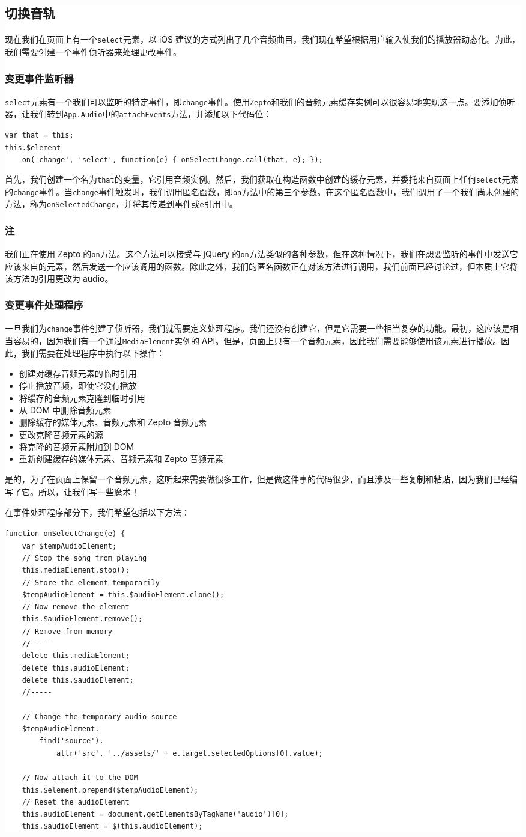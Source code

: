 ## 切换音轨

现在我们在页面上有一个`select`元素，以 iOS 建议的方式列出了几个音频曲目，我们现在希望根据用户输入使我们的播放器动态化。为此，我们需要创建一个事件侦听器来处理更改事件。

### 变更事件监听器

`select`元素有一个我们可以监听的特定事件，即`change`事件。使用`Zepto`和我们的音频元素缓存实例可以很容易地实现这一点。要添加侦听器，让我们转到`App.Audio`中的`attachEvents`方法，并添加以下代码位：

```html
var that = this;
this.$element
    on('change', 'select', function(e) { onSelectChange.call(that, e); });
```

首先，我们创建一个名为`that`的变量，它引用音频实例。然后，我们获取在构造函数中创建的缓存元素，并委托来自页面上任何`select`元素的`change`事件。当`change`事件触发时，我们调用匿名函数，即`on`方法中的第三个参数。在这个匿名函数中，我们调用了一个我们尚未创建的方法，称为`onSelectedChange`，并将其传递到事件或`e`引用中。

### 注

我们正在使用 Zepto 的`on`方法。这个方法可以接受与 jQuery 的`on`方法类似的各种参数，但在这种情况下，我们在想要监听的事件中发送它应该来自的元素，然后发送一个应该调用的函数。除此之外，我们的匿名函数正在对该方法进行调用，我们前面已经讨论过，但本质上它将该方法的引用更改为 audio。

### 变更事件处理程序

一旦我们为`change`事件创建了侦听器，我们就需要定义处理程序。我们还没有创建它，但是它需要一些相当复杂的功能。最初，这应该是相当容易的，因为我们有一个通过`MediaElement`实例的 API。但是，页面上只有一个音频元素，因此我们需要能够使用该元素进行播放。因此，我们需要在处理程序中执行以下操作：

*   创建对缓存音频元素的临时引用
*   停止播放音频，即使它没有播放
*   将缓存的音频元素克隆到临时引用
*   从 DOM 中删除音频元素
*   删除缓存的媒体元素、音频元素和 Zepto 音频元素
*   更改克隆音频元素的源
*   将克隆的音频元素附加到 DOM
*   重新创建缓存的媒体元素、音频元素和 Zepto 音频元素

是的，为了在页面上保留一个音频元素，这听起来需要做很多工作，但是做这件事的代码很少，而且涉及一些复制和粘贴，因为我们已经编写了它。所以，让我们写一些魔术！

在事件处理程序部分下，我们希望包括以下方法：

```html
function onSelectChange(e) {
    var $tempAudioElement;
    // Stop the song from playing
    this.mediaElement.stop();
    // Store the element temporarily
    $tempAudioElement = this.$audioElement.clone();
    // Now remove the element
    this.$audioElement.remove();
    // Remove from memory
    //-----
    delete this.mediaElement;
    delete this.audioElement;
    delete this.$audioElement;
    //-----

    // Change the temporary audio source
    $tempAudioElement.
        find('source').
            attr('src', '../assets/' + e.target.selectedOptions[0].value);

    // Now attach it to the DOM
    this.$element.prepend($tempAudioElement);
    // Reset the audioElement
    this.audioElement = document.getElementsByTagName('audio')[0];
    this.$audioElement = $(this.audioElement);
```